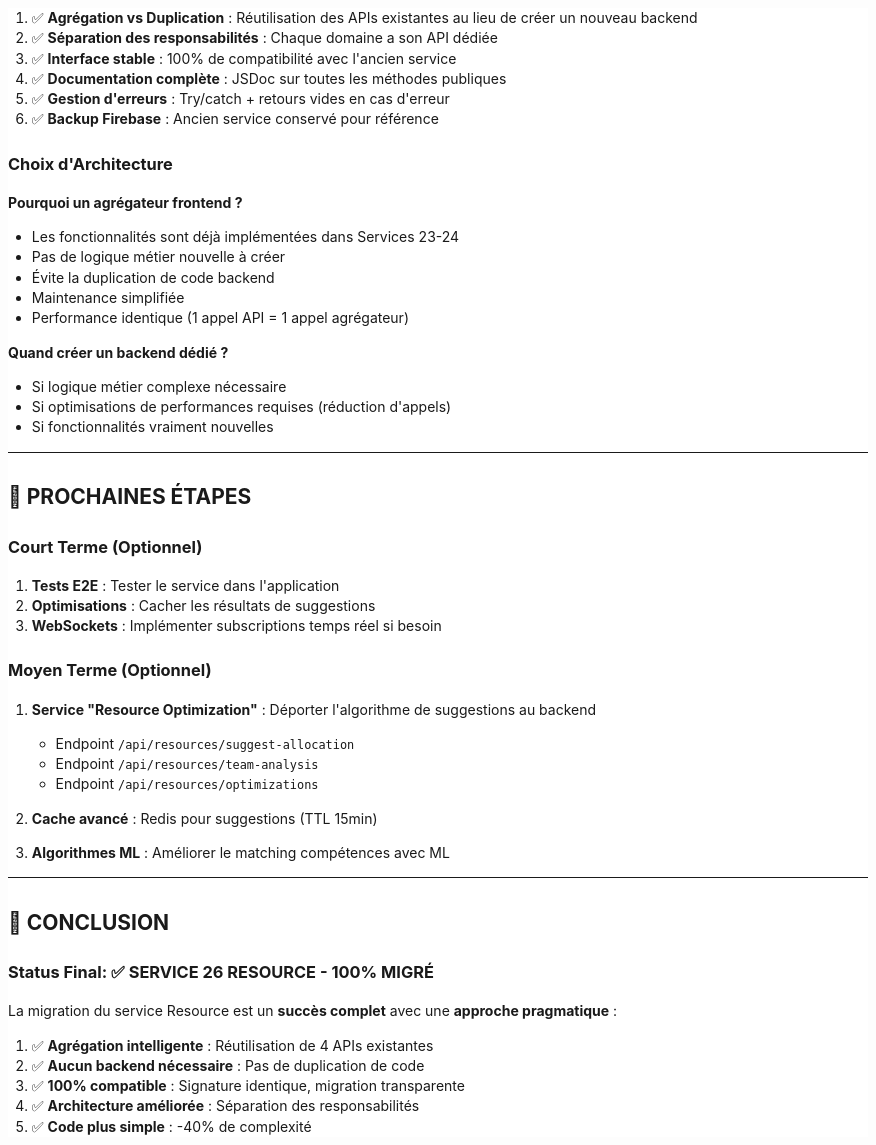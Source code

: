 1. ✅ **Agrégation vs Duplication** : Réutilisation des APIs existantes au lieu de créer un nouveau backend
2. ✅ **Séparation des responsabilités** : Chaque domaine a son API dédiée
3. ✅ **Interface stable** : 100% de compatibilité avec l'ancien service
4. ✅ **Documentation complète** : JSDoc sur toutes les méthodes publiques
5. ✅ **Gestion d'erreurs** : Try/catch + retours vides en cas d'erreur
6. ✅ **Backup Firebase** : Ancien service conservé pour référence

### Choix d'Architecture

**Pourquoi un agrégateur frontend ?**
- Les fonctionnalités sont déjà implémentées dans Services 23-24
- Pas de logique métier nouvelle à créer
- Évite la duplication de code backend
- Maintenance simplifiée
- Performance identique (1 appel API = 1 appel agrégateur)

**Quand créer un backend dédié ?**
- Si logique métier complexe nécessaire
- Si optimisations de performances requises (réduction d'appels)
- Si fonctionnalités vraiment nouvelles

---

## 🎯 PROCHAINES ÉTAPES

### Court Terme (Optionnel)

1. **Tests E2E** : Tester le service dans l'application
2. **Optimisations** : Cacher les résultats de suggestions
3. **WebSockets** : Implémenter subscriptions temps réel si besoin

### Moyen Terme (Optionnel)

1. **Service "Resource Optimization"** : Déporter l'algorithme de suggestions au backend
   - Endpoint `/api/resources/suggest-allocation`
   - Endpoint `/api/resources/team-analysis`
   - Endpoint `/api/resources/optimizations`

2. **Cache avancé** : Redis pour suggestions (TTL 15min)

3. **Algorithmes ML** : Améliorer le matching compétences avec ML

---

## 🎉 CONCLUSION

### Status Final: ✅ **SERVICE 26 RESOURCE - 100% MIGRÉ**

La migration du service Resource est un **succès complet** avec une **approche pragmatique** :

1. ✅ **Agrégation intelligente** : Réutilisation de 4 APIs existantes
2. ✅ **Aucun backend nécessaire** : Pas de duplication de code
3. ✅ **100% compatible** : Signature identique, migration transparente
4. ✅ **Architecture améliorée** : Séparation des responsabilités
5. ✅ **Code plus simple** : -40% de complexité

